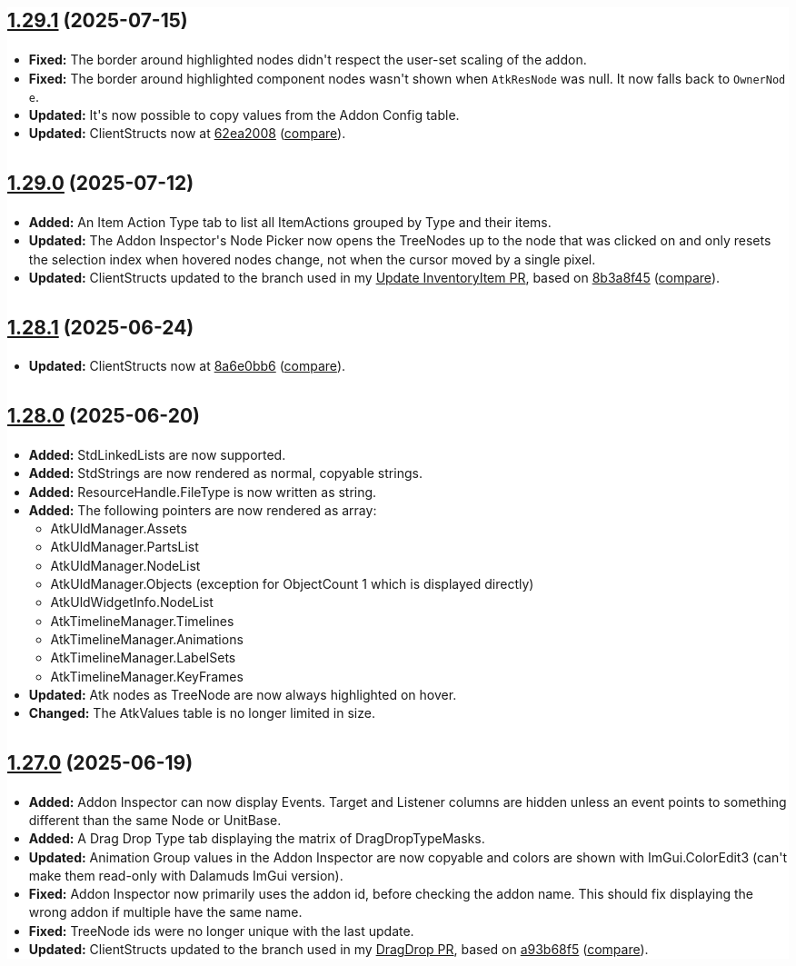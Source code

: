 ## [1.29.1] (2025-07-15)

- **Fixed:** The border around highlighted nodes didn't respect the user-set scaling of the addon.
- **Fixed:** The border around highlighted component nodes wasn't shown when `AtkResNode` was null. It now falls back to `OwnerNode`.
- **Updated:** It's now possible to copy values from the Addon Config table.
- **Updated:** ClientStructs now at [62ea2008](https://github.com/aers/FFXIVClientStructs/tree/62ea2008) ([compare](https://github.com/aers/FFXIVClientStructs/compare/8b3a8f45..62ea2008)).

## [1.29.0] (2025-07-12)

- **Added:** An Item Action Type tab to list all ItemActions grouped by Type and their items.
- **Updated:** The Addon Inspector's Node Picker now opens the TreeNodes up to the node that was clicked on and only resets the selection index when hovered nodes change, not when the cursor moved by a single pixel.
- **Updated:** ClientStructs updated to the branch used in my [Update InventoryItem PR](https://github.com/aers/FFXIVClientStructs/pull/1480), based on [8b3a8f45](https://github.com/aers/FFXIVClientStructs/tree/8b3a8f45) ([compare](https://github.com/aers/FFXIVClientStructs/compare/8a6e0bb6..2ee1714c)).

## [1.28.1] (2025-06-24)

- **Updated:** ClientStructs now at [8a6e0bb6](https://github.com/aers/FFXIVClientStructs/tree/8a6e0bb6) ([compare](https://github.com/aers/FFXIVClientStructs/compare/a93b68f5..8a6e0bb6)).

## [1.28.0] (2025-06-20)

- **Added:** StdLinkedLists are now supported.
- **Added:** StdStrings are now rendered as normal, copyable strings.
- **Added:** ResourceHandle.FileType is now written as string.
- **Added:** The following pointers are now rendered as array:
  - AtkUldManager.Assets
  - AtkUldManager.PartsList
  - AtkUldManager.NodeList
  - AtkUldManager.Objects (exception for ObjectCount 1 which is displayed directly)
  - AtkUldWidgetInfo.NodeList
  - AtkTimelineManager.Timelines
  - AtkTimelineManager.Animations
  - AtkTimelineManager.LabelSets
  - AtkTimelineManager.KeyFrames
- **Updated:** Atk nodes as TreeNode are now always highlighted on hover.
- **Changed:** The AtkValues table is no longer limited in size.

## [1.27.0] (2025-06-19)

- **Added:** Addon Inspector can now display Events. Target and Listener columns are hidden unless an event points to something different than the same Node or UnitBase.
- **Added:** A Drag Drop Type tab displaying the matrix of DragDropTypeMasks.
- **Updated:** Animation Group values in the Addon Inspector are now copyable and colors are shown with ImGui.ColorEdit3 (can't make them read-only with Dalamuds ImGui version).
- **Fixed:** Addon Inspector now primarily uses the addon id, before checking the addon name. This should fix displaying the wrong addon if multiple have the same name.
- **Fixed:** TreeNode ids were no longer unique with the last update.
- **Updated:** ClientStructs updated to the branch used in my [DragDrop PR](https://github.com/aers/FFXIVClientStructs/pull/1457), based on [a93b68f5](https://github.com/aers/FFXIVClientStructs/tree/a93b68f5) ([compare](https://github.com/aers/FFXIVClientStructs/compare/b45b7d42..a93b68f5)).


[unreleased]: https://github.com/Haselnussbomber/HaselDebug/compare/v1.36.0...main
[1.36.0]: https://github.com/Haselnussbomber/HaselDebug/compare/v1.35.1...v1.36.0
[1.35.1]: https://github.com/Haselnussbomber/HaselDebug/compare/v1.35.0...v1.35.1
[1.35.0]: https://github.com/Haselnussbomber/HaselDebug/compare/v1.34.2...v1.35.0
[1.34.2]: https://github.com/Haselnussbomber/HaselDebug/compare/v1.34.1...v1.34.2
[1.34.1]: https://github.com/Haselnussbomber/HaselDebug/compare/v1.34.0...v1.34.1
[1.34.0]: https://github.com/Haselnussbomber/HaselDebug/compare/v1.33.0...v1.34.0
[1.33.0]: https://github.com/Haselnussbomber/HaselDebug/compare/v1.32.2...v1.33.0
[1.32.2]: https://github.com/Haselnussbomber/HaselDebug/compare/v1.32.1...v1.32.2
[1.32.1]: https://github.com/Haselnussbomber/HaselDebug/compare/v1.32.0...v1.32.1
[1.32.0]: https://github.com/Haselnussbomber/HaselDebug/compare/v1.31.0...v1.32.0
[1.31.0]: https://github.com/Haselnussbomber/HaselDebug/compare/v1.30.5...v1.31.0
[1.30.5]: https://github.com/Haselnussbomber/HaselDebug/compare/v1.30.4...v1.30.5
[1.30.4]: https://github.com/Haselnussbomber/HaselDebug/compare/v1.30.3...v1.30.4
[1.30.3]: https://github.com/Haselnussbomber/HaselDebug/compare/v1.30.2...v1.30.3
[1.30.2]: https://github.com/Haselnussbomber/HaselDebug/compare/v1.30.1...v1.30.2
[1.30.1]: https://github.com/Haselnussbomber/HaselDebug/compare/v1.30.0...v1.30.1
[1.30.0]: https://github.com/Haselnussbomber/HaselDebug/compare/v1.29.1...v1.30.0
[1.29.1]: https://github.com/Haselnussbomber/HaselDebug/compare/v1.29.0...v1.29.1
[1.29.0]: https://github.com/Haselnussbomber/HaselDebug/compare/v1.28.1...v1.29.0
[1.28.1]: https://github.com/Haselnussbomber/HaselDebug/compare/v1.28.0...v1.28.1
[1.28.0]: https://github.com/Haselnussbomber/HaselDebug/compare/v1.27.0...v1.28.0
[1.27.0]: https://github.com/Haselnussbomber/HaselDebug/compare/v1.26.0...v1.27.0
[1.26.0]: https://github.com/Haselnussbomber/HaselDebug/compare/v1.25.0...v1.26.0
[1.25.0]: https://github.com/Haselnussbomber/HaselDebug/compare/v1.24.2...v1.25.0
[1.24.2]: https://github.com/Haselnussbomber/HaselDebug/compare/v1.24.1...v1.24.2
[1.24.1]: https://github.com/Haselnussbomber/HaselDebug/compare/v1.24.0...v1.24.1
[1.24.0]: https://github.com/Haselnussbomber/HaselDebug/compare/v1.23.1...v1.24.0
[1.23.1]: https://github.com/Haselnussbomber/HaselDebug/compare/v1.23.0...v1.23.1
[1.23.0]: https://github.com/Haselnussbomber/HaselDebug/compare/v1.22.0...v1.23.0
[1.22.0]: https://github.com/Haselnussbomber/HaselDebug/compare/v1.21.0...v1.22.0
[1.21.0]: https://github.com/Haselnussbomber/HaselDebug/compare/v1.20.1...v1.21.0
[1.20.1]: https://github.com/Haselnussbomber/HaselDebug/compare/v1.20.0...v1.20.1
[1.20.0]: https://github.com/Haselnussbomber/HaselDebug/compare/v1.19.0...v1.20.0
[1.19.0]: https://github.com/Haselnussbomber/HaselDebug/compare/v1.18.2...v1.19.0
[1.18.2]: https://github.com/Haselnussbomber/HaselDebug/compare/v1.18.1...v1.18.2
[1.18.1]: https://github.com/Haselnussbomber/HaselDebug/compare/v1.18.0...v1.18.1
[1.18.0]: https://github.com/Haselnussbomber/HaselDebug/compare/v1.17.0...v1.18.0
[1.17.0]: https://github.com/Haselnussbomber/HaselDebug/compare/v1.16.0...v1.17.0
[1.16.0]: https://github.com/Haselnussbomber/HaselDebug/compare/v1.15.0...v1.16.0
[1.15.0]: https://github.com/Haselnussbomber/HaselDebug/compare/v1.14.0...v1.15.0
[1.14.0]: https://github.com/Haselnussbomber/HaselDebug/compare/v1.13.1...v1.14.0
[1.13.1]: https://github.com/Haselnussbomber/HaselDebug/compare/v1.13.0...v1.13.1
[1.13.0]: https://github.com/Haselnussbomber/HaselDebug/compare/v1.12.2...v1.13.0
[1.12.2]: https://github.com/Haselnussbomber/HaselDebug/compare/v1.12.1...v1.12.2
[1.12.1]: https://github.com/Haselnussbomber/HaselDebug/compare/v1.12.0...v1.12.1
[1.12.0]: https://github.com/Haselnussbomber/HaselDebug/compare/v1.11.1...v1.12.0
[1.11.1]: https://github.com/Haselnussbomber/HaselDebug/compare/v1.11.0...v1.11.1
[1.11.0]: https://github.com/Haselnussbomber/HaselDebug/compare/v1.10.1...v1.11.0
[1.10.1]: https://github.com/Haselnussbomber/HaselDebug/compare/v1.10.0...v1.10.1
[1.10.0]: https://github.com/Haselnussbomber/HaselDebug/compare/v1.9.0...v1.10.0
[1.9.0]: https://github.com/Haselnussbomber/HaselDebug/compare/v1.8.0...v1.9.0
[1.8.0]: https://github.com/Haselnussbomber/HaselDebug/compare/v1.7.0...v1.8.0
[1.7.0]: https://github.com/Haselnussbomber/HaselDebug/compare/v1.6.5...v1.7.0
[1.6.5]: https://github.com/Haselnussbomber/HaselDebug/compare/v1.6.4...v1.6.5
[1.6.4]: https://github.com/Haselnussbomber/HaselDebug/compare/v1.6.3...v1.6.4
[1.6.3]: https://github.com/Haselnussbomber/HaselDebug/compare/v1.6.2...v1.6.3
[1.6.2]: https://github.com/Haselnussbomber/HaselDebug/compare/v1.6.1...v1.6.2
[1.6.1]: https://github.com/Haselnussbomber/HaselDebug/compare/v1.6.0...v1.6.1
[1.6.0]: https://github.com/Haselnussbomber/HaselDebug/compare/v1.5.0...v1.6.0
[1.5.0]: https://github.com/Haselnussbomber/HaselDebug/compare/v1.4.3...v1.5.0
[1.4.3]: https://github.com/Haselnussbomber/HaselDebug/compare/v1.4.2...v1.4.3
[1.4.2]: https://github.com/Haselnussbomber/HaselDebug/compare/v1.4.1...v1.4.2
[1.4.1]: https://github.com/Haselnussbomber/HaselDebug/compare/v1.4.0...v1.4.1
[1.4.0]: https://github.com/Haselnussbomber/HaselDebug/compare/v1.3.0...v1.4.0
[1.3.0]: https://github.com/Haselnussbomber/HaselDebug/compare/v1.2.1...v1.3.0
[1.2.1]: https://github.com/Haselnussbomber/HaselDebug/compare/v1.2.0...v1.2.1
[1.2.0]: https://github.com/Haselnussbomber/HaselDebug/compare/v1.1.1...v1.2.0
[1.1.1]: https://github.com/Haselnussbomber/HaselDebug/compare/v1.1.0...v1.1.1
[1.1.0]: https://github.com/Haselnussbomber/HaselDebug/compare/v1.0.0...v1.1.0
[1.0.0]: https://github.com/Haselnussbomber/HaselDebug/commit/eb8a00af